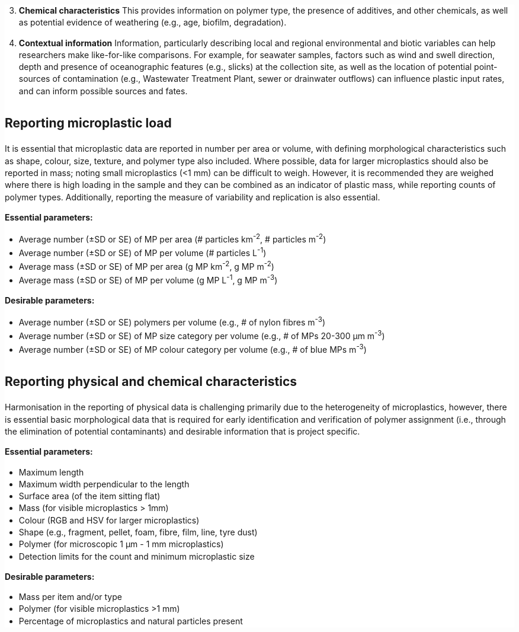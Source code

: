 3. **Chemical characteristics**
    This provides information on polymer type, the presence of additives, and other chemicals, as well as potential evidence of weathering (e.g., age, biofilm, degradation).

4. **Contextual information**
    Information, particularly describing local and regional environmental and biotic variables can help researchers make like-for-like comparisons. For example, for seawater samples, factors such as wind and swell direction, depth and presence of oceanographic features (e.g., slicks) at the collection site, as well as the location of potential point-sources of contamination (e.g., Wastewater Treatment Plant, sewer or drainwater outflows) can influence plastic input rates, and can inform possible sources and fates.

## Reporting microplastic load
It is essential that microplastic data are reported in number per area or volume, with defining morphological characteristics such as shape, colour, size, texture, and polymer type also included. Where possible, data for larger microplastics should also be reported in mass; noting small microplastics (&lt;1 mm) can be difficult to weigh. However, it is recommended they are weighed where there is high loading in the sample and they can be combined as an indicator of plastic mass, while reporting counts of polymer types. Additionally, reporting the measure of variability and replication is also essential. 

**Essential parameters:**
- Average number (±SD or SE) of MP per area (# particles km<sup>-2</sup>, # particles m<sup>-2</sup>)
- Average number (±SD or SE) of MP per volume (# particles L<sup>-1</sup>)
- Average mass (±SD or SE) of MP per area (g MP km<sup>-2</sup>, g MP m<sup>-2</sup>)
- Average mass (±SD or SE) of MP per volume (g MP L<sup>-1</sup>, g MP m<sup>-3</sup>)

**Desirable parameters:**
- Average number (±SD or SE) polymers per volume (e.g., # of nylon fibres m<sup>-3</sup>)
- Average number (±SD or SE) of MP size category per volume (e.g., # of MPs 20-300 μm m<sup>-3</sup>)
- Average number (±SD or SE) of MP colour category per volume (e.g., # of blue MPs m<sup>-3</sup>)

## Reporting physical and chemical characteristics
Harmonisation in the reporting of physical data is challenging primarily due to the heterogeneity of microplastics, however, there is essential basic morphological data that is required for early identification and verification of polymer assignment (i.e., through the elimination of potential contaminants) and desirable information that is project specific. 

**Essential parameters:**
- Maximum length
- Maximum width perpendicular to the length
- Surface area (of the item sitting flat)
- Mass (for visible microplastics > 1mm)
- Colour (RGB and HSV for larger microplastics)
- Shape (e.g., fragment, pellet, foam, fibre, film, line, tyre dust)
- Polymer (for microscopic 1 μm - 1 mm microplastics)
- Detection limits for the count and minimum microplastic size

**Desirable parameters:**
- Mass per item and/or type
-	Polymer (for visible microplastics >1 mm)
- Percentage of microplastics and natural particles present
